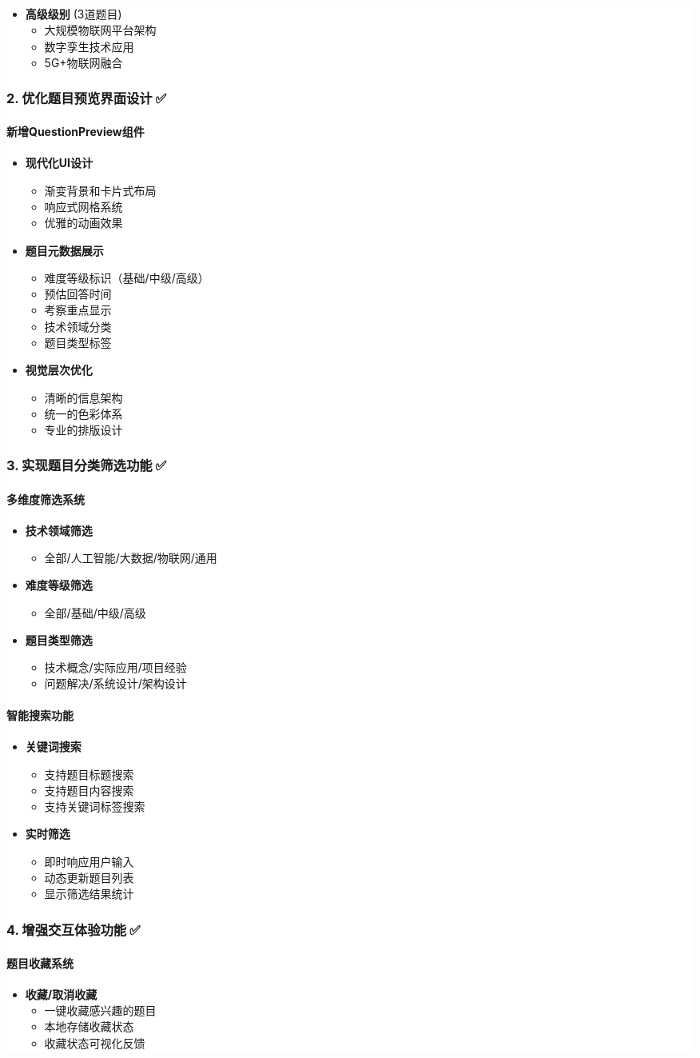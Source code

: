 - **高级级别** (3道题目)
  - 大规模物联网平台架构
  - 数字孪生技术应用
  - 5G+物联网融合

### 2. 优化题目预览界面设计 ✅

#### 新增QuestionPreview组件
- **现代化UI设计**
  - 渐变背景和卡片式布局
  - 响应式网格系统
  - 优雅的动画效果

- **题目元数据展示**
  - 难度等级标识（基础/中级/高级）
  - 预估回答时间
  - 考察重点显示
  - 技术领域分类
  - 题目类型标签

- **视觉层次优化**
  - 清晰的信息架构
  - 统一的色彩体系
  - 专业的排版设计

### 3. 实现题目分类筛选功能 ✅

#### 多维度筛选系统
- **技术领域筛选**
  - 全部/人工智能/大数据/物联网/通用

- **难度等级筛选**
  - 全部/基础/中级/高级

- **题目类型筛选**
  - 技术概念/实际应用/项目经验
  - 问题解决/系统设计/架构设计

#### 智能搜索功能
- **关键词搜索**
  - 支持题目标题搜索
  - 支持题目内容搜索
  - 支持关键词标签搜索

- **实时筛选**
  - 即时响应用户输入
  - 动态更新题目列表
  - 显示筛选结果统计

### 4. 增强交互体验功能 ✅

#### 题目收藏系统
- **收藏/取消收藏**
  - 一键收藏感兴趣的题目
  - 本地存储收藏状态
  - 收藏状态可视化反馈
